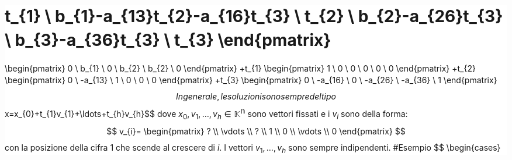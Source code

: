 t_{1} \\
b_{1}-a_{13}t_{2}-a_{16}t_{3} \\
t_{2} \\
b_{2}-a_{26}t_{3} \\
b_{3}-a_{36}t_{3} \\
t_{3}
\end{pmatrix}
=
\begin{pmatrix}
0 \\
b_{1} \\
0 \\
b_{2} \\
b_{2} \\
0
\end{pmatrix}
+t_{1}
\begin{pmatrix}
1 \\
0 \\
0 \\
0 \\
0 \\
0
\end{pmatrix}
+t_{2}
\begin{pmatrix}
0 \\
-a_{13} \\
1 \\
0 \\
0 \\
0
\end{pmatrix}
+t_{3}
\begin{pmatrix}
0 \\
-a_{16} \\
0 \\
-a_{26} \\
-a_{36} \\
1
\end{pmatrix}
$$
In generale, le soluzioni sono sempre del tipo
$$x=x_{0}+t_{1}v_{1}+\ldots+t_{h}v_{h}$$
dove $x_{0},v_{1},\dots,v_{h}\in\mathbb{K^{n}}$ sono vettori fissati e i $v_{i}$ sono della forma:
$$
v_{i}=
\begin{pmatrix}
? \\
\vdots \\
? \\
1 \\
0 \\
\vdots \\
0
\end{pmatrix}
$$
con la posizione della cifra $1$ che scende al crescere di $i$. I vettori $v_{1},\dots, v_{h}$ sono sempre indipendenti.
#Esempio 
$$
\begin{cases}